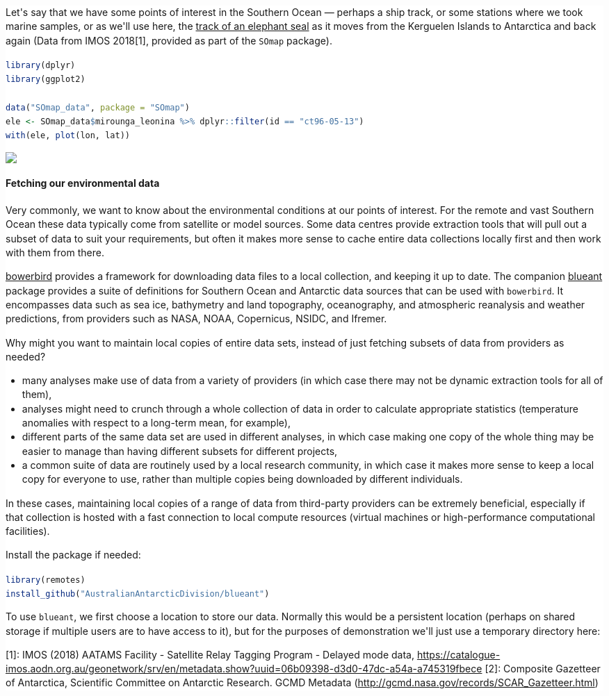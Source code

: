 Let's say that we have some points of interest in the Southern Ocean — perhaps a ship track, or some stations where we took marine samples, or as we'll use here, the [track of an elephant seal](http://www.meop.net/) as it moves from the Kerguelen Islands to Antarctica and back again (Data from IMOS 2018[1], provided as part of the `SOmap` package).

``` r
library(dplyr)
library(ggplot2)

data("SOmap_data", package = "SOmap")
ele <- SOmap_data$mirounga_leonina %>% dplyr::filter(id == "ct96-05-13")
with(ele, plot(lon, lat))
```

<img src="/img/blog-images/2018-11-13-antarctic/get_track_data-1.png" style="display: block; margin: auto;" />

#### Fetching our environmental data

Very commonly, we want to know about the environmental conditions at our points of interest. For the remote and vast Southern Ocean these data typically come from satellite or model sources. Some data centres provide extraction tools that will pull out a subset of data to suit your requirements, but often it makes more sense to cache entire data collections locally first and then work with them from there.

[bowerbird](https://github.com/AustralianAntarcticDivision/bowerbird) provides a framework for downloading data files to a local collection, and keeping it up to date. The companion [blueant](https://github.com/AustralianAntarcticDivision/blueant) package provides a suite of definitions for Southern Ocean and Antarctic data sources that can be used with `bowerbird`. It encompasses data such as sea ice, bathymetry and land topography, oceanography, and atmospheric reanalysis and weather predictions, from providers such as NASA, NOAA, Copernicus, NSIDC, and Ifremer.

Why might you want to maintain local copies of entire data sets, instead of just fetching subsets of data from providers as needed?

-   many analyses make use of data from a variety of providers (in which case there may not be dynamic extraction tools for all of them),
-   analyses might need to crunch through a whole collection of data in order to calculate appropriate statistics (temperature anomalies with respect to a long-term mean, for example),
-   different parts of the same data set are used in different analyses, in which case making one copy of the whole thing may be easier to manage than having different subsets for different projects,
-   a common suite of data are routinely used by a local research community, in which case it makes more sense to keep a local copy for everyone to use, rather than multiple copies being downloaded by different individuals.

In these cases, maintaining local copies of a range of data from third-party providers can be extremely beneficial, especially if that collection is hosted with a fast connection to local compute resources (virtual machines or high-performance computational facilities).

Install the package if needed:

``` r
library(remotes)
install_github("AustralianAntarcticDivision/blueant")
```

To use `blueant`, we first choose a location to store our data. Normally this would be a persistent location (perhaps on shared storage if multiple users are to have access to it), but for the purposes of demonstration we'll just use a temporary directory here:


[1]: IMOS (2018) AATAMS Facility - Satellite Relay Tagging Program - Delayed mode data, <https://catalogue-imos.aodn.org.au/geonetwork/srv/en/metadata.show?uuid=06b09398-d3d0-47dc-a54a-a745319fbece>
[2]: Composite Gazetteer of Antarctica, Scientific Committee on Antarctic Research. GCMD Metadata (<http://gcmd.nasa.gov/records/SCAR_Gazetteer.html>)